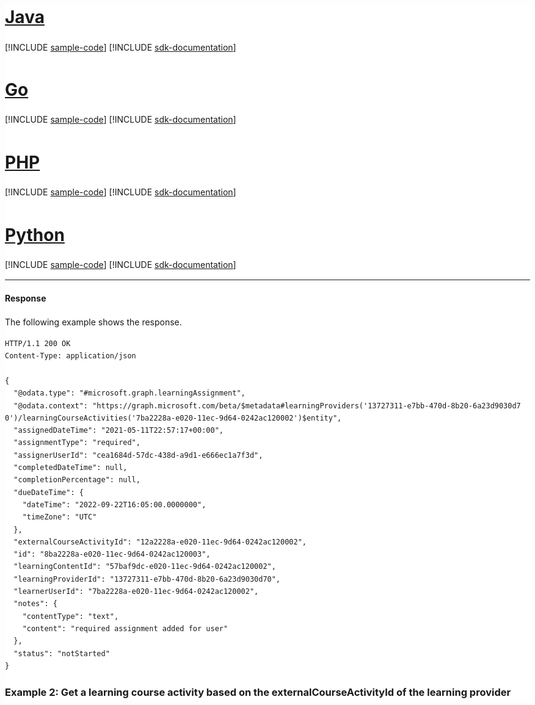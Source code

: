 # [Java](#tab/java)
[!INCLUDE [sample-code](../includes/snippets/java/get-learning-courseactivity-details-id-java-snippets.md)]
[!INCLUDE [sdk-documentation](../includes/snippets/snippets-sdk-documentation-link.md)]

# [Go](#tab/go)
[!INCLUDE [sample-code](../includes/snippets/go/get-learning-courseactivity-details-id-go-snippets.md)]
[!INCLUDE [sdk-documentation](../includes/snippets/snippets-sdk-documentation-link.md)]

# [PHP](#tab/php)
[!INCLUDE [sample-code](../includes/snippets/php/get-learning-courseactivity-details-id-php-snippets.md)]
[!INCLUDE [sdk-documentation](../includes/snippets/snippets-sdk-documentation-link.md)]

# [Python](#tab/python)
[!INCLUDE [sample-code](../includes/snippets/python/get-learning-courseactivity-details-id-python-snippets.md)]
[!INCLUDE [sdk-documentation](../includes/snippets/snippets-sdk-documentation-link.md)]

---

#### Response

The following example shows the response.



``` http
HTTP/1.1 200 OK
Content-Type: application/json

{
  "@odata.type": "#microsoft.graph.learningAssignment",
  "@odata.context": "https://graph.microsoft.com/beta/$metadata#learningProviders('13727311-e7bb-470d-8b20-6a23d9030d70')/learningCourseActivities('7ba2228a-e020-11ec-9d64-0242ac120002')$entity",
  "assignedDateTime": "2021-05-11T22:57:17+00:00",
  "assignmentType": "required",
  "assignerUserId": "cea1684d-57dc-438d-a9d1-e666ec1a7f3d",
  "completedDateTime": null,
  "completionPercentage": null,
  "dueDateTime": {
    "dateTime": "2022-09-22T16:05:00.0000000",
    "timeZone": "UTC"
  },
  "externalCourseActivityId": "12a2228a-e020-11ec-9d64-0242ac120002",
  "id": "8ba2228a-e020-11ec-9d64-0242ac120003",
  "learningContentId": "57baf9dc-e020-11ec-9d64-0242ac120002",
  "learningProviderId": "13727311-e7bb-470d-8b20-6a23d9030d70",
  "learnerUserId": "7ba2228a-e020-11ec-9d64-0242ac120002",
  "notes": {
    "contentType": "text",
    "content": "required assignment added for user"
  },
  "status": "notStarted"
}
```
### Example 2: Get a learning course activity based on the externalCourseActivityId of the learning provider

